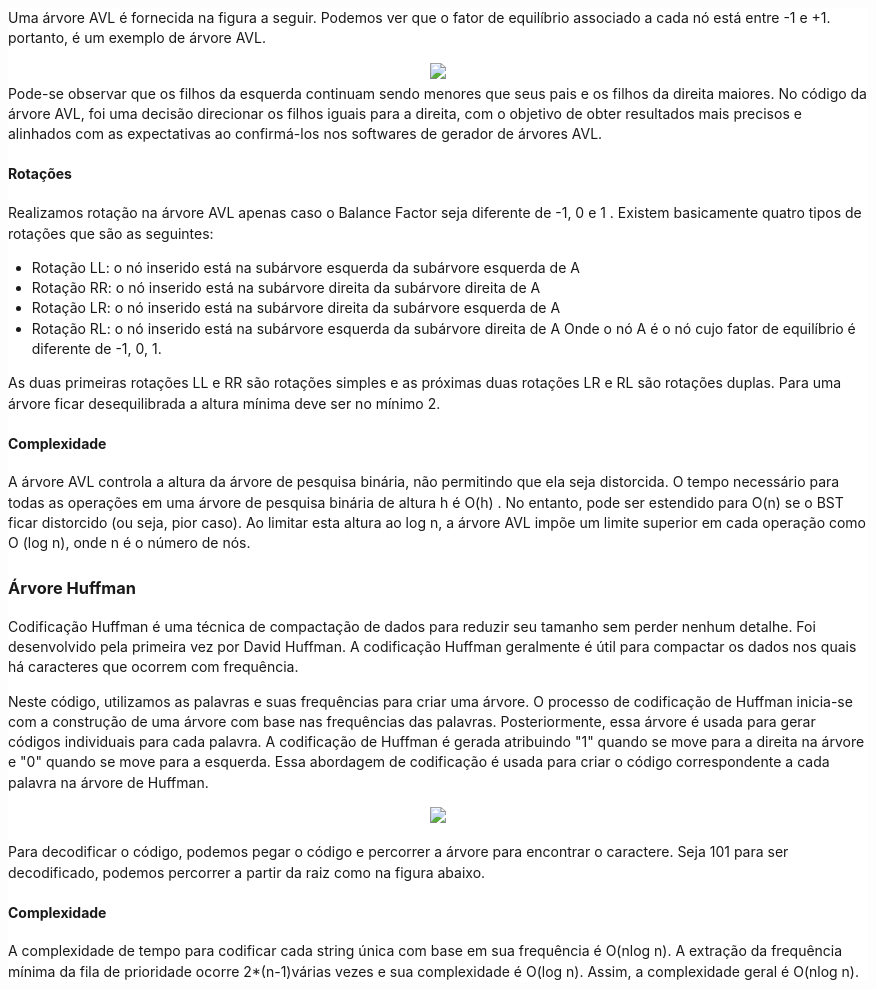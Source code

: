 Uma árvore AVL é fornecida na figura a seguir. Podemos ver que o fator de equilíbrio associado a cada nó está entre -1 e +1. portanto, é um exemplo de árvore AVL.
<div align="center">
<img src="https://github.com/Letolsilva/Top-K-Elementos/assets/109817570/2544b8e5-2203-445a-8a10-6fc6f597ccfa" width="500px" />
</div>
Pode-se observar que os filhos da esquerda continuam sendo menores que seus pais e os filhos da direita maiores. No código da árvore AVL, foi uma decisão direcionar os filhos iguais para a direita, com o objetivo de obter resultados mais precisos e alinhados com as expectativas ao confirmá-los nos softwares de gerador de árvores AVL.

<h4><b>Rotações</b></h4>

Realizamos rotação na árvore AVL apenas caso o Balance Factor seja diferente de -1, 0 e 1 . Existem basicamente quatro tipos de rotações que são as seguintes:

- Rotação LL: o nó inserido está na subárvore esquerda da subárvore esquerda de A
- Rotação RR: o nó inserido está na subárvore direita da subárvore direita de A
- Rotação LR: o nó inserido está na subárvore direita da subárvore esquerda de A
- Rotação RL: o nó inserido está na subárvore esquerda da subárvore direita de A
Onde o nó A é o nó cujo fator de equilíbrio é diferente de -1, 0, 1.

As duas primeiras rotações LL e RR são rotações simples e as próximas duas rotações LR e RL são rotações duplas. Para uma árvore ficar desequilibrada a altura mínima deve ser no mínimo 2.
<h4><b>Complexidade</b></h4>
A árvore AVL controla a altura da árvore de pesquisa binária, não permitindo que ela seja distorcida. O tempo necessário para todas as operações em uma árvore de pesquisa binária de altura h é O(h) . No entanto, pode ser estendido para O(n) se o BST ficar distorcido (ou seja, pior caso). Ao limitar esta altura ao log n, a árvore AVL impõe um limite superior em cada operação como O (log n), onde n é o número de nós.

<h3><b>Árvore Huffman</b></h3>

Codificação Huffman é uma técnica de compactação de dados para reduzir seu tamanho sem perder nenhum detalhe. Foi desenvolvido pela primeira vez por David Huffman. A codificação Huffman geralmente é útil para compactar os dados nos quais há caracteres que ocorrem com frequência.

Neste código, utilizamos as palavras e suas frequências para criar uma árvore. O processo de codificação de Huffman inicia-se com a construção de uma árvore com base nas frequências das palavras. Posteriormente, essa árvore é usada para gerar códigos individuais para cada palavra. A codificação de Huffman é gerada atribuindo "1" quando se move para a direita na árvore e "0" quando se move para a esquerda. Essa abordagem de codificação é usada para criar o código correspondente a cada palavra na árvore de Huffman.
<div align="center">
<img src="https://github.com/Letolsilva/Top-K-Elementos/assets/109817570/27bb9e0f-0557-4851-b2da-8020be32f30f" width="500px" />
</div>

Para decodificar o código, podemos pegar o código e percorrer a árvore para encontrar o caractere. Seja 101 para ser decodificado, podemos percorrer a partir da raiz como na figura abaixo.
<h4><b>Complexidade</b></h4>
A complexidade de tempo para codificar cada string única com base em sua frequência é O(nlog n).
A extração da frequência mínima da fila de prioridade ocorre 2*(n-1)várias vezes e sua complexidade é O(log n). Assim, a complexidade geral é O(nlog n).

